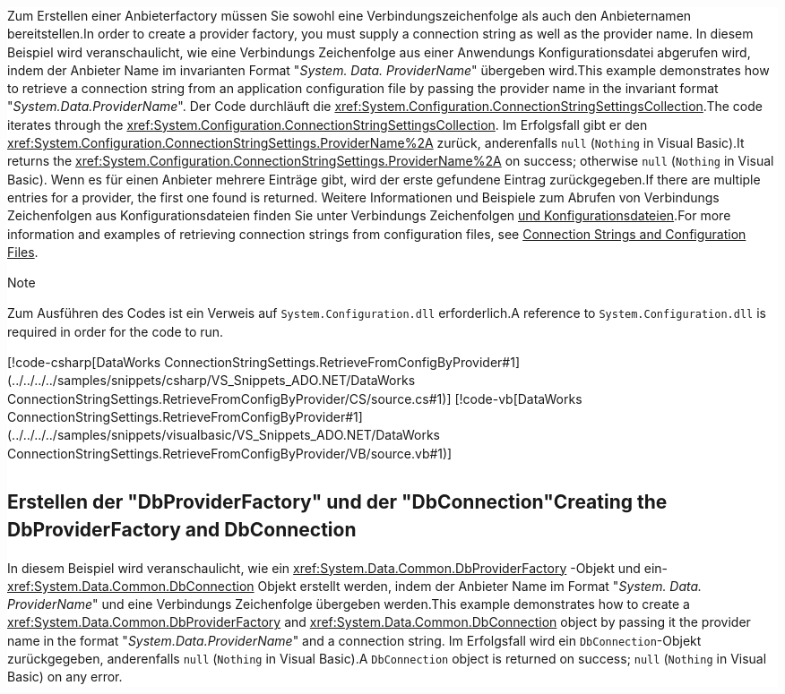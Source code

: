  <span data-ttu-id="35f5a-150">Zum Erstellen einer Anbieterfactory müssen Sie sowohl eine Verbindungszeichenfolge als auch den Anbieternamen bereitstellen.</span><span class="sxs-lookup"><span data-stu-id="35f5a-150">In order to create a provider factory, you must supply a connection string as well as the provider name.</span></span> <span data-ttu-id="35f5a-151">In diesem Beispiel wird veranschaulicht, wie eine Verbindungs Zeichenfolge aus einer Anwendungs Konfigurationsdatei abgerufen wird, indem der Anbieter Name im invarianten Format "*System. Data. ProviderName*" übergeben wird.</span><span class="sxs-lookup"><span data-stu-id="35f5a-151">This example demonstrates how to retrieve a connection string from an application configuration file by passing the provider name in the invariant format "*System.Data.ProviderName*".</span></span> <span data-ttu-id="35f5a-152">Der Code durchläuft die <xref:System.Configuration.ConnectionStringSettingsCollection>.</span><span class="sxs-lookup"><span data-stu-id="35f5a-152">The code iterates through the <xref:System.Configuration.ConnectionStringSettingsCollection>.</span></span> <span data-ttu-id="35f5a-153">Im Erfolgsfall gibt er den <xref:System.Configuration.ConnectionStringSettings.ProviderName%2A> zurück, anderenfalls `null` (`Nothing` in Visual Basic).</span><span class="sxs-lookup"><span data-stu-id="35f5a-153">It returns the <xref:System.Configuration.ConnectionStringSettings.ProviderName%2A> on success; otherwise `null` (`Nothing` in Visual Basic).</span></span> <span data-ttu-id="35f5a-154">Wenn es für einen Anbieter mehrere Einträge gibt, wird der erste gefundene Eintrag zurückgegeben.</span><span class="sxs-lookup"><span data-stu-id="35f5a-154">If there are multiple entries for a provider, the first one found is returned.</span></span> <span data-ttu-id="35f5a-155">Weitere Informationen und Beispiele zum Abrufen von Verbindungs Zeichenfolgen aus Konfigurationsdateien finden Sie unter Verbindungs Zeichenfolgen [und Konfigurationsdateien](connection-strings-and-configuration-files.md).</span><span class="sxs-lookup"><span data-stu-id="35f5a-155">For more information and examples of retrieving connection strings from configuration files, see [Connection Strings and Configuration Files](connection-strings-and-configuration-files.md).</span></span>  
  
> [!NOTE]
> <span data-ttu-id="35f5a-156">Zum Ausführen des Codes ist ein Verweis auf `System.Configuration.dll` erforderlich.</span><span class="sxs-lookup"><span data-stu-id="35f5a-156">A reference to `System.Configuration.dll` is required in order for the code to run.</span></span>  
  
 [!code-csharp[DataWorks ConnectionStringSettings.RetrieveFromConfigByProvider#1](../../../../samples/snippets/csharp/VS_Snippets_ADO.NET/DataWorks ConnectionStringSettings.RetrieveFromConfigByProvider/CS/source.cs#1)]
 [!code-vb[DataWorks ConnectionStringSettings.RetrieveFromConfigByProvider#1](../../../../samples/snippets/visualbasic/VS_Snippets_ADO.NET/DataWorks ConnectionStringSettings.RetrieveFromConfigByProvider/VB/source.vb#1)]  
  
## <a name="creating-the-dbproviderfactory-and-dbconnection"></a><span data-ttu-id="35f5a-157">Erstellen der "DbProviderFactory" und der "DbConnection"</span><span class="sxs-lookup"><span data-stu-id="35f5a-157">Creating the DbProviderFactory and DbConnection</span></span>  

 <span data-ttu-id="35f5a-158">In diesem Beispiel wird veranschaulicht, wie ein <xref:System.Data.Common.DbProviderFactory> -Objekt und ein- <xref:System.Data.Common.DbConnection> Objekt erstellt werden, indem der Anbieter Name im Format "*System. Data. ProviderName*" und eine Verbindungs Zeichenfolge übergeben werden.</span><span class="sxs-lookup"><span data-stu-id="35f5a-158">This example demonstrates how to create a <xref:System.Data.Common.DbProviderFactory> and <xref:System.Data.Common.DbConnection> object by passing it the provider name in the format "*System.Data.ProviderName*" and a connection string.</span></span> <span data-ttu-id="35f5a-159">Im Erfolgsfall wird ein `DbConnection`-Objekt zurückgegeben, anderenfalls `null` (`Nothing` in Visual Basic).</span><span class="sxs-lookup"><span data-stu-id="35f5a-159">A `DbConnection` object is returned on success; `null` (`Nothing` in Visual Basic) on any error.</span></span>  
  